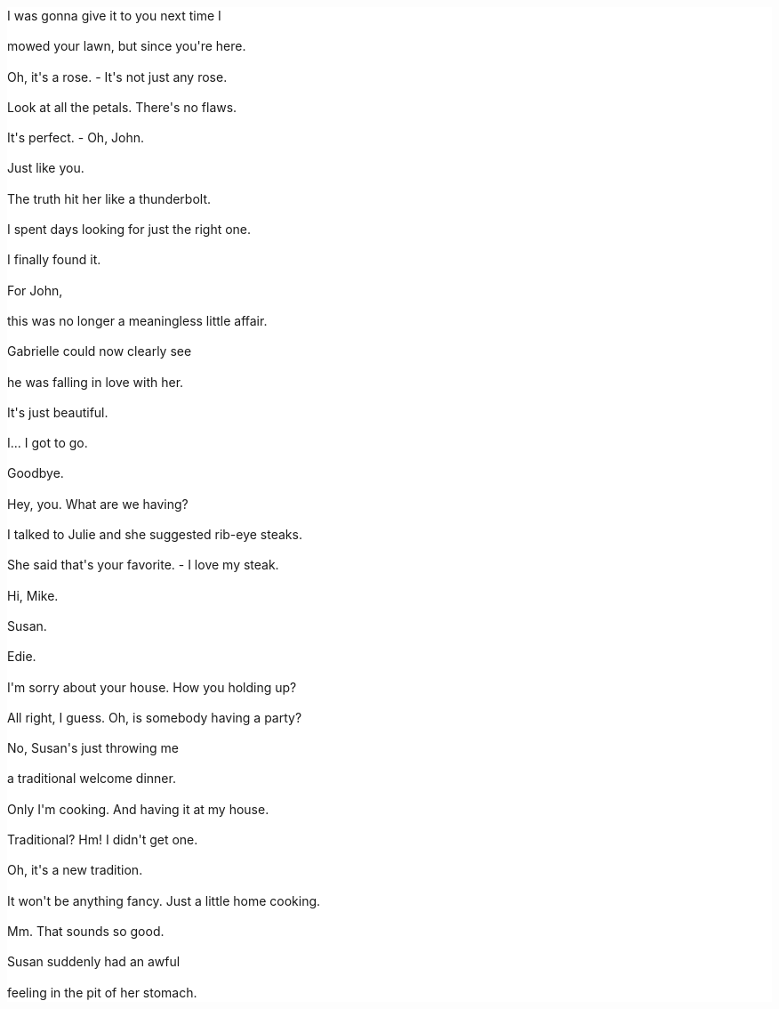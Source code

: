 I was gonna give it to you next time I

mowed your lawn, but since you're here.

Oh, it's a rose.  - It's not just any rose.

Look at all the petals. There's no flaws.

It's perfect.  - Oh, John.

Just like you.

The truth hit her like a thunderbolt.

I spent days looking for just the right one.

I finally found it.

For John,

this was no longer a meaningless little affair.

Gabrielle could now clearly see

he was falling in love with her.

It's just beautiful.

I... I got to go.

Goodbye.

Hey, you. What are we having?

I talked to Julie and she suggested rib-eye steaks.

She said that's your favorite.  - I love my steak.

Hi, Mike.

Susan.

Edie.

I'm sorry about your house. How you holding up?

All right, I guess. Oh, is somebody having a party?

No, Susan's just throwing me

a traditional welcome dinner.

Only I'm cooking. And having it at my house.

Traditional? Hm! I didn't get one.

Oh, it's a new tradition.

It won't be anything fancy. Just a little home cooking.

Mm. That sounds so good.

Susan suddenly had an awful

feeling in the pit of her stomach.
